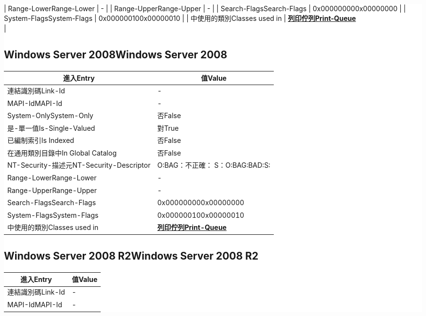 | <span data-ttu-id="c3bc8-190">Range-Lower</span><span class="sxs-lookup"><span data-stu-id="c3bc8-190">Range-Lower</span></span>            | \-                                             |
| <span data-ttu-id="c3bc8-191">Range-Upper</span><span class="sxs-lookup"><span data-stu-id="c3bc8-191">Range-Upper</span></span>            | \-                                             |
| <span data-ttu-id="c3bc8-192">Search-Flags</span><span class="sxs-lookup"><span data-stu-id="c3bc8-192">Search-Flags</span></span>           | <span data-ttu-id="c3bc8-193">0x00000000</span><span class="sxs-lookup"><span data-stu-id="c3bc8-193">0x00000000</span></span>                                     |
| <span data-ttu-id="c3bc8-194">System-Flags</span><span class="sxs-lookup"><span data-stu-id="c3bc8-194">System-Flags</span></span>           | <span data-ttu-id="c3bc8-195">0x00000010</span><span class="sxs-lookup"><span data-stu-id="c3bc8-195">0x00000010</span></span>                                     |
| <span data-ttu-id="c3bc8-196">中使用的類別</span><span class="sxs-lookup"><span data-stu-id="c3bc8-196">Classes used in</span></span>        | [<span data-ttu-id="c3bc8-197">**列印佇列**</span><span class="sxs-lookup"><span data-stu-id="c3bc8-197">**Print-Queue**</span></span>](c-printqueue.md)<br/> |



## <a name="windows-server-2008"></a><span data-ttu-id="c3bc8-198">Windows Server 2008</span><span class="sxs-lookup"><span data-stu-id="c3bc8-198">Windows Server 2008</span></span>



| <span data-ttu-id="c3bc8-199">進入</span><span class="sxs-lookup"><span data-stu-id="c3bc8-199">Entry</span></span> | <span data-ttu-id="c3bc8-200">值</span><span class="sxs-lookup"><span data-stu-id="c3bc8-200">Value</span></span> |
|------------------------|------------------------------------------------|
| <span data-ttu-id="c3bc8-201">連結識別碼</span><span class="sxs-lookup"><span data-stu-id="c3bc8-201">Link-Id</span></span>                | \-                                             |
| <span data-ttu-id="c3bc8-202">MAPI-Id</span><span class="sxs-lookup"><span data-stu-id="c3bc8-202">MAPI-Id</span></span>                | \-                                             |
| <span data-ttu-id="c3bc8-203">System-Only</span><span class="sxs-lookup"><span data-stu-id="c3bc8-203">System-Only</span></span>            | <span data-ttu-id="c3bc8-204">否</span><span class="sxs-lookup"><span data-stu-id="c3bc8-204">False</span></span>                                          |
| <span data-ttu-id="c3bc8-205">是-單一值</span><span class="sxs-lookup"><span data-stu-id="c3bc8-205">Is-Single-Valued</span></span>       | <span data-ttu-id="c3bc8-206">對</span><span class="sxs-lookup"><span data-stu-id="c3bc8-206">True</span></span>                                           |
| <span data-ttu-id="c3bc8-207">已編制索引</span><span class="sxs-lookup"><span data-stu-id="c3bc8-207">Is Indexed</span></span>             | <span data-ttu-id="c3bc8-208">否</span><span class="sxs-lookup"><span data-stu-id="c3bc8-208">False</span></span>                                          |
| <span data-ttu-id="c3bc8-209">在通用類別目錄中</span><span class="sxs-lookup"><span data-stu-id="c3bc8-209">In Global Catalog</span></span>      | <span data-ttu-id="c3bc8-210">否</span><span class="sxs-lookup"><span data-stu-id="c3bc8-210">False</span></span>                                          |
| <span data-ttu-id="c3bc8-211">NT-Security-描述元</span><span class="sxs-lookup"><span data-stu-id="c3bc8-211">NT-Security-Descriptor</span></span> | <span data-ttu-id="c3bc8-212">O:BAG：不正確： S：</span><span class="sxs-lookup"><span data-stu-id="c3bc8-212">O:BAG:BAD:S:</span></span>                                   |
| <span data-ttu-id="c3bc8-213">Range-Lower</span><span class="sxs-lookup"><span data-stu-id="c3bc8-213">Range-Lower</span></span>            | \-                                             |
| <span data-ttu-id="c3bc8-214">Range-Upper</span><span class="sxs-lookup"><span data-stu-id="c3bc8-214">Range-Upper</span></span>            | \-                                             |
| <span data-ttu-id="c3bc8-215">Search-Flags</span><span class="sxs-lookup"><span data-stu-id="c3bc8-215">Search-Flags</span></span>           | <span data-ttu-id="c3bc8-216">0x00000000</span><span class="sxs-lookup"><span data-stu-id="c3bc8-216">0x00000000</span></span>                                     |
| <span data-ttu-id="c3bc8-217">System-Flags</span><span class="sxs-lookup"><span data-stu-id="c3bc8-217">System-Flags</span></span>           | <span data-ttu-id="c3bc8-218">0x00000010</span><span class="sxs-lookup"><span data-stu-id="c3bc8-218">0x00000010</span></span>                                     |
| <span data-ttu-id="c3bc8-219">中使用的類別</span><span class="sxs-lookup"><span data-stu-id="c3bc8-219">Classes used in</span></span>        | [<span data-ttu-id="c3bc8-220">**列印佇列**</span><span class="sxs-lookup"><span data-stu-id="c3bc8-220">**Print-Queue**</span></span>](c-printqueue.md)<br/> |



## <a name="windows-server-2008-r2"></a><span data-ttu-id="c3bc8-221">Windows Server 2008 R2</span><span class="sxs-lookup"><span data-stu-id="c3bc8-221">Windows Server 2008 R2</span></span>



| <span data-ttu-id="c3bc8-222">進入</span><span class="sxs-lookup"><span data-stu-id="c3bc8-222">Entry</span></span> | <span data-ttu-id="c3bc8-223">值</span><span class="sxs-lookup"><span data-stu-id="c3bc8-223">Value</span></span> |
|------------------------|------------------------------------------------|
| <span data-ttu-id="c3bc8-224">連結識別碼</span><span class="sxs-lookup"><span data-stu-id="c3bc8-224">Link-Id</span></span>                | \-                                             |
| <span data-ttu-id="c3bc8-225">MAPI-Id</span><span class="sxs-lookup"><span data-stu-id="c3bc8-225">MAPI-Id</span></span>                | \-                                             |
